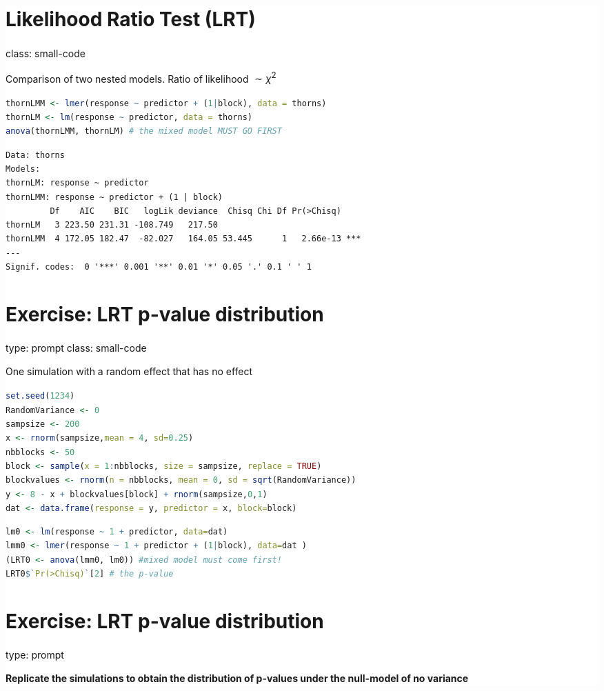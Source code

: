 Likelihood Ratio Test (LRT)
========================================================
class: small-code

Comparison of two nested models. Ratio of likelihood $\sim \chi^2$


```r
thornLMM <- lmer(response ~ predictor + (1|block), data = thorns)
thornLM <- lm(response ~ predictor, data = thorns)
anova(thornLMM, thornLM) # the mixed model MUST GO FIRST
```

```
Data: thorns
Models:
thornLM: response ~ predictor
thornLMM: response ~ predictor + (1 | block)
         Df    AIC    BIC   logLik deviance  Chisq Chi Df Pr(>Chisq)    
thornLM   3 223.50 231.31 -108.749   217.50                             
thornLMM  4 172.05 182.47  -82.027   164.05 53.445      1   2.66e-13 ***
---
Signif. codes:  0 '***' 0.001 '**' 0.01 '*' 0.05 '.' 0.1 ' ' 1
```



Exercise: LRT p-value distribution
========================================================
type: prompt
class: small-code

One simulation with a random effect that has no effect

```r
set.seed(1234)
RandomVariance <- 0
sampsize <- 200
x <- rnorm(sampsize,mean = 4, sd=0.25)
nbblocks <- 50
block <- sample(x = 1:nbblocks, size = sampsize, replace = TRUE)
blockvalues <- rnorm(n = nbblocks, mean = 0, sd = sqrt(RandomVariance))
y <- 8 - x + blockvalues[block] + rnorm(sampsize,0,1)
dat <- data.frame(response = y, predictor = x, block=block)
```


```r
lm0 <- lm(response ~ 1 + predictor, data=dat)
lmm0 <- lmer(response ~ 1 + predictor + (1|block), data=dat )
(LRT0 <- anova(lmm0, lm0)) #mixed model must come first!
LRT0$`Pr(>Chisq)`[2] # the p-value
```

Exercise: LRT p-value distribution
========================================================
type: prompt

**Replicate the simulations to obtain the distribution of p-values under the null-model of no variance**
